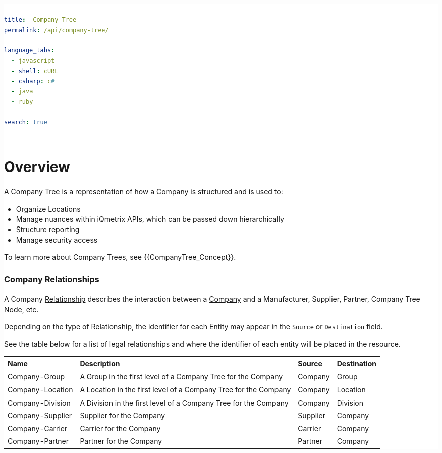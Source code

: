 ```yaml
---
title:  Company Tree
permalink: /api/company-tree/

language_tabs:
  - javascript
  - shell: cURL
  - csharp: c#
  - java
  - ruby

search: true
---
```





# Overview

A Company Tree is a representation of how a Company is structured and is used to: 

* Organize Locations
* Manage nuances within iQmetrix APIs, which can be passed down hierarchically 
* Structure reporting
* Manage security access

To learn more about Company Trees, see {{CompanyTree_Concept}}.

### Company Relationships

A Company <a href='http://developers.iqmetrix.com/api/company-tree/#relationship'>Relationship</a> describes the interaction between a <a href='http://developers.iqmetrix.com/api/company-tree/#company'>Company</a> and a Manufacturer, Supplier, Partner, Company Tree Node, etc.

Depending on the type of Relationship, the identifier for each Entity may appear in the `Source` or `Destination` field.

See the table below for a list of legal relationships and where the identifier of each entity will be placed in the resource.

| Name | Description | Source | Destination |
|:-----|:------------|:-------|:------------|
| Company-Group | A Group in the first level of a Company Tree for the Company | Company | Group |
| Company-Location | A Location in the first level of a Company Tree for the Company | Company | Location |
| Company-Division | A Division in the first level of a Company Tree for the Company | Company | Division |
| Company-Supplier | Supplier for the Company | Supplier | Company |
| Company-Carrier | Carrier for the Company | Carrier | Company |
| Company-Partner | Partner for the Company | Partner | Company |

